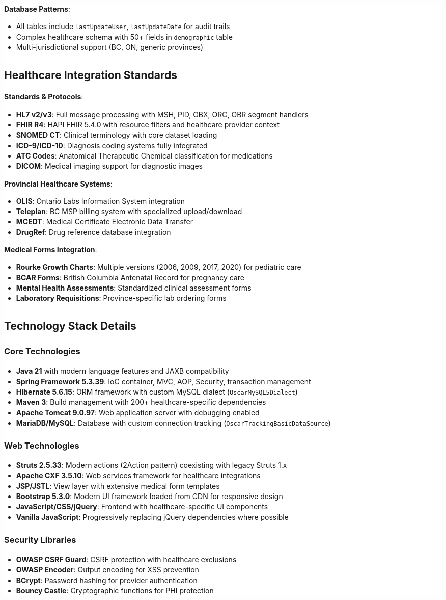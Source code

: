 **Database Patterns**:
- All tables include `lastUpdateUser`, `lastUpdateDate` for audit trails
- Complex healthcare schema with 50+ fields in `demographic` table
- Multi-jurisdictional support (BC, ON, generic provinces)

## Healthcare Integration Standards

**Standards & Protocols**:
- **HL7 v2/v3**: Full message processing with MSH, PID, OBX, ORC, OBR segment handlers
- **FHIR R4**: HAPI FHIR 5.4.0 with resource filters and healthcare provider context
- **SNOMED CT**: Clinical terminology with core dataset loading
- **ICD-9/ICD-10**: Diagnosis coding systems fully integrated
- **ATC Codes**: Anatomical Therapeutic Chemical classification for medications
- **DICOM**: Medical imaging support for diagnostic images

**Provincial Healthcare Systems**:
- **OLIS**: Ontario Labs Information System integration
- **Teleplan**: BC MSP billing system with specialized upload/download
- **MCEDT**: Medical Certificate Electronic Data Transfer
- **DrugRef**: Drug reference database integration

**Medical Forms Integration**:
- **Rourke Growth Charts**: Multiple versions (2006, 2009, 2017, 2020) for pediatric care
- **BCAR Forms**: British Columbia Antenatal Record for pregnancy care
- **Mental Health Assessments**: Standardized clinical assessment forms
- **Laboratory Requisitions**: Province-specific lab ordering forms

## Technology Stack Details

### Core Technologies
- **Java 21** with modern language features and JAXB compatibility
- **Spring Framework 5.3.39**: IoC container, MVC, AOP, Security, transaction management
- **Hibernate 5.6.15**: ORM framework with custom MySQL dialect (`OscarMySQL5Dialect`)
- **Maven 3**: Build management with 200+ healthcare-specific dependencies
- **Apache Tomcat 9.0.97**: Web application server with debugging enabled
- **MariaDB/MySQL**: Database with custom connection tracking (`OscarTrackingBasicDataSource`)

### Web Technologies  
- **Struts 2.5.33**: Modern actions (2Action pattern) coexisting with legacy Struts 1.x
- **Apache CXF 3.5.10**: Web services framework for healthcare integrations
- **JSP/JSTL**: View layer with extensive medical form templates
- **Bootstrap 5.3.0**: Modern UI framework loaded from CDN for responsive design
- **JavaScript/CSS/jQuery**: Frontend with healthcare-specific UI components
- **Vanilla JavaScript**: Progressively replacing jQuery dependencies where possible

### Security Libraries
- **OWASP CSRF Guard**: CSRF protection with healthcare exclusions
- **OWASP Encoder**: Output encoding for XSS prevention
- **BCrypt**: Password hashing for provider authentication
- **Bouncy Castle**: Cryptographic functions for PHI protection

